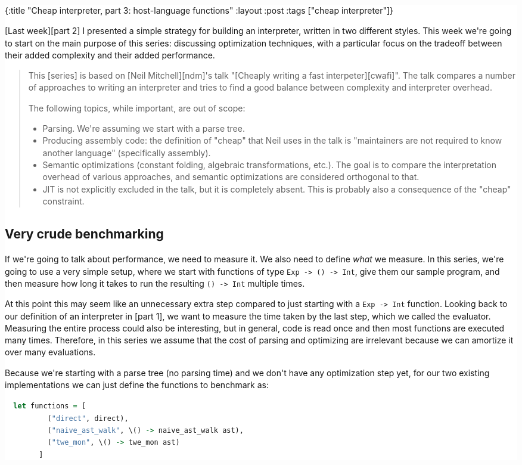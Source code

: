 {:title "Cheap interpreter, part 3: host-language functions"
 :layout :post
 :tags ["cheap interpreter"]}

[Last week][part 2] I presented a simple strategy for building an interpreter,
written in two different styles. This week we're going to start on the main
purpose of this series: discussing optimization techniques, with a particular
focus on the tradeoff between their added complexity and their added
performance.

> This [series] is based on [Neil Mitchell][ndm]'s talk "[Cheaply writing a fast
> interpeter][cwafi]". The talk compares a number of approaches to writing an
> interpreter and tries to find a good balance between complexity and interpreter
> overhead.
>
> The following topics, while important, are out of scope:
>
> - Parsing. We're assuming we start with a parse tree.
> - Producing assembly code: the definition of "cheap" that Neil uses in the talk
>   is "maintainers are not required to know another language" (specifically
>   assembly).
> - Semantic optimizations (constant folding, algebraic transformations, etc.).
>   The goal is to compare the interpretation overhead of various approaches, and
>   semantic optimizations are considered orthogonal to that.
> - JIT is not explicitly excluded in the talk, but it is completely absent. This
>   is probably also a consequence of the "cheap" constraint.

## Very crude benchmarking

If we're going to talk about performance, we need to measure it. We also need
to define _what_ we measure. In this series, we're going to use a very simple
setup, where we start with functions of type `Exp -> () -> Int`, give them our
sample program, and then measure how long it takes to run the resulting `() ->
Int` multiple times.

At this point this may seem like an unnecessary extra step compared to just
starting with a `Exp -> Int` function. Looking back to our definition of an
interpreter in [part 1], we want to measure the time taken by the last step,
which we called the evaluator. Measuring the entire process could also be
interesting, but in general, code is read once and then most functions are
executed many times. Therefore, in this series we assume that the cost of
parsing and optimizing are irrelevant because we can amortize it over many
evaluations.

Because we're starting with a parse tree (no parsing time) and we don't have
any optimization step yet, for our two existing implementations we can just
define the functions to benchmark as:

```haskell
  let functions = [
          ("direct", direct),
          ("naive_ast_walk", \() -> naive_ast_walk ast),
          ("twe_mon", \() -> twe_mon ast)
        ]
```


[^deep]: In this specific case, `deepseq` could be replaced by `seq` from
[^functional]: Different people have different definitions of what makes a
[System.Clock]: https://hackage.haskell.org/package/clock-0.8.2
[Formatting]: https://hackage.haskell.org/package/formatting-7.1.2
[Control.DeepSeq]: https://hackage.haskell.org/package/deepseq-1.4.4.0
[series]: /tags/cheap%20interpreter
[part 1]: /posts/2021-06-19-cwafi-1
[part 2]: /posts/2021-06-27-cwafi-2
[ndm]: https://ndmitchell.com
[cwafi]: https://www.youtube.com/watch?v=V8dnIw3amLA
[paradigms]: /tags/paradigms
[laziness]: /posts/2021-03-07-review-whyfp/#before-we-conclude
[monads]: /tags/monad-tutorial